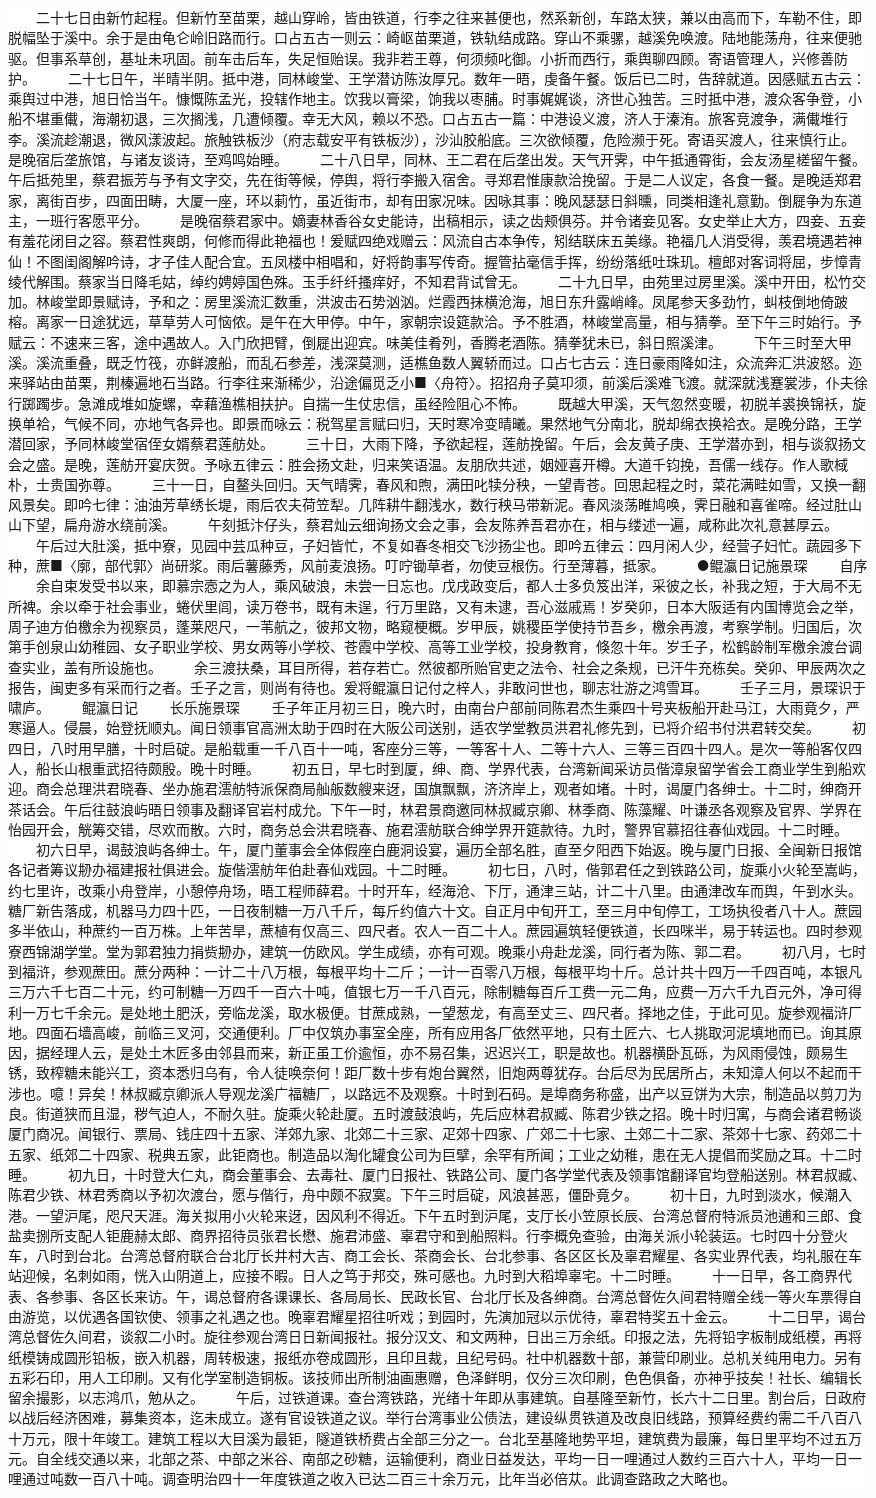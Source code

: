 　　二十七日由新竹起程。但新竹至苗栗，越山穿岭，皆由铁道，行李之往来甚便也，然系新创，车路太狭，兼以由高而下，车勒不住，即脱幅坠于溪中。余于是由龟仑岭旧路而行。口占五古一则云：崎岖苗栗道，铁轨结成路。穿山不乘骡，越溪免唤渡。陆地能荡舟，往来便驰驱。但事系草创，基址未巩固。前车击后车，失足恒贻误。我非若王尊，何须频叱御。小折而西行，乘舆聊四顾。寄语管理人，兴修善防护。
　　二十七日午，半晴半阴。抵中港，同林峻堂、王学潜访陈汝厚兄。数年一晤，虔备午餐。饭后已二时，告辞就道。因感赋五古云：乘舆过中港，旭日恰当午。慷慨陈孟光，投辖作地主。饮我以膏梁，饷我以枣脯。时事娓娓谈，济世心独苦。三时抵中港，渡众客争登，小船不堪重儎，海潮初退，三次搁浅，几遭倾覆。幸无大风，赖以不恐。口占五古一篇：中港设义渡，济人于溱洧。旅客竞渡争，满儎堆行李。溪流趁潮退，微风漾波起。旅触铁板沙（府志载安平有铁板沙），沙汕胶船底。三次欲倾覆，危险濒于死。寄语买渡人，往来慎行止。是晚宿后垄旅馆，与诸友谈诗，至鸡鸣始睡。
　　二十八日早，同林、王二君在后垄出发。天气开霁，中午抵通霄街，会友汤星槎留午餐。午后抵苑里，蔡君振芳与予有文字交，先在街等候，停舆，将行李搬入宿舍。寻郑君惟康款洽挽留。于是二人议定，各食一餐。是晚适郑君家，离街百步，四面田畴，大厦一座，环以莿竹，虽近街市，却有田家况味。因咏其事：晚风瑟瑟日斜曛，同类相逢礼意勤。倒屣争为东道主，一班行客愿平分。
　　是晚宿蔡君家中。嫡妻林香谷女史能诗，出稿相示，读之齿颊俱芬。并令诸妾见客。女史举止大方，四妾、五妾有羞花闭目之容。蔡君性爽朗，何修而得此艳福也！爰赋四绝戏赠云：风流自古本争传，矧结联床五美缘。艳福几人消受得，羡君境遇若神仙！不图闺阁解吟诗，才子佳人配合宜。五凤楼中相唱和，好将韵事写传奇。握管拈毫信手挥，纷纷落纸吐珠玑。檀郎对客词将屈，步慞青绫代解围。蔡家当日降毛姑，绰约娉婷国色殊。玉手纤纤搔痒好，不知君背试曾无。
　　二十九日早，由苑里过房里溪。溪中开田，松竹交加。林峻堂即景赋诗，予和之：房里溪流汇数重，洪波击石势汹汹。烂霞西抹横沧海，旭日东升露峭峰。凤尾参天多劲竹，虯枝倒地倚跛榕。离家一日途犹远，草草劳人可恼侬。是午在大甲停。中午，家朝宗设筵款洽。予不胜酒，林峻堂高量，相与猜拳。至下午三时始行。予赋云：不速来三客，途中遇故人。入门欣把臂，倒屣出迎宾。味美佳肴列，香腾老酒陈。猜拳犹未已，斜日照溪津。
　　下午三时至大甲溪。溪流重叠，既乏竹筏，亦鲜渡船，而乱石参差，浅深莫测，适樵鱼数人翼轿而过。口占七古云：连日豪雨降如注，众流奔汇洪波怒。迩来驿站由苗栗，荆榛遍地石当路。行李往来渐稀少，沿途偏觅乏小■〈舟符〉。招招舟子莫卭须，前溪后溪难飞渡。就深就浅蹇裳涉，仆夫徐行踯躅步。急滩成堆如旋螺，幸藉渔樵相扶护。自揣一生仗忠信，虽经险阻心不怖。
　　既越大甲溪，天气忽然变暖，初脱羊裘换锦袄，旋换单袷，气候不同，亦地气各异也。即景而咏云：税驾星言赋曰归，天时寒冷变晴曦。果然地气分南北，脱却绵衣换袷衣。是晚分路，王学潜回家，予同林峻堂宿侄女婿蔡君莲舫处。
　　三十日，大雨下降，予欲起程，莲舫挽留。午后，会友黄子庚、王学潜亦到，相与谈叙扬文会之盛。是晚，莲舫开宴庆贺。予咏五律云：胜会扬文赴，归来笑语温。友朋欣共述，姻娅喜开樽。大道千钧挽，吾儒一线存。作人歌棫朴，士贵国弥尊。
　　三十一日，自鳌头回归。天气晴霁，春风和煦，满田叱犊分秧，一望青苍。回思起程之时，菜花满畦如雪，又换一翻风景矣。即吟七律：油油芳草绣长堤，雨后农夫荷笠犁。几阵耕牛翻浅水，数行秧马带新泥。春风淡荡睢鸠唤，霁日融和喜雀啼。经过肚山山下望，扁舟游水绕前溪。
　　午刻抵汴仔头，蔡君灿云细询扬文会之事，会友陈养吾君亦在，相与缕述一遍，咸称此次礼意甚厚云。
　　午后过大肚溪，抵中寮，见园中芸瓜种豆，子妇皆忙，不复如春冬相交飞沙扬尘也。即吟五律云：四月闲人少，经营子妇忙。蔬园多下种，蔗■〈廓，部代郭〉尚研浆。雨后薯藤秀，风前麦浪扬。叮咛锄草者，勿使豆根伤。行至薄暮，抵家。
　　●鲲瀛日记施景琛
　　自序
　　余自束发受书以来，即慕宗悫之为人，乘风破浪，未尝一日忘也。戊戌政变后，都人士多负笈出洋，采彼之长，补我之短，于大局不无所裨。余以牵于社会事业，蜷伏里闾，读万卷书，既有未逞，行万里路，又有未逮，吾心滋戚焉！岁癸卯，日本大阪适有内国博览会之举，周子迪方伯檄余为视察员，蓬莱咫尺，一苇航之，彼邦文物，略窥梗概。岁甲辰，姚稷臣学使持节吾乡，檄余再渡，考察学制。归国后，次第手创泉山幼稚园、女子职业学校、男女两等小学校、苍霞中学校、高等工业学校，投身教育，倏忽十年。岁壬子，松鹤龄制军檄余渡台调查实业，盖有所设施也。
　　余三渡扶桑，耳目所得，若存若亡。然彼都所贻官吏之法令、社会之条规，已汗牛充栋矣。癸卯、甲辰两次之报告，闽吏多有采而行之者。壬子之言，则尚有待也。爰将鲲瀛日记付之梓人，非敢问世也，聊志壮游之鸿雪耳。
　　壬子三月，景琛识于啸庐。
　　鲲瀛日记
　　长乐施景琛
　　壬子年正月初三日，晚六时，由南台户部前同陈君杰生乘四十号夹板船开赴马江，大雨竟夕，严寒逼人。侵晨，始登抚顺丸。闻日领事官高洲太助于四时在大阪公司送别，适农学堂教员洪君礼修先到，已将介绍书付洪君转交矣。
　　初四日，八时用早膳，十时启碇。是船载重一千八百十一吨，客座分三等，一等客十人、二等十六人、三等三百四十四人。是次一等船客仅四人，船长山根重武招待颇殷。晚十时睡。
　　初五日，早七时到厦，绅、商、学界代表，台湾新闻采访员偕漳泉留学省会工商业学生到船欢迎。商会总理洪君晓春、坐办施君澐舫特派保商局舢舨数艘来迓，国旗飘飘，济济岸上，观者如堵。十时，谒厦门各绅士。十二时，绅商开茶话会。午后往鼓浪屿晤日领事及翻译官岩村成允。下午一时，林君景商邀同林叔臧京卿、林季商、陈藻耀、叶谦丞各观察及官界、学界在怡园开会，觥筹交错，尽欢而散。六时，商务总会洪君晓春、施君澐舫联合绅学界开筵款待。九时，警界官慕招往春仙戏园。十二时睡。
　　初六日早，谒鼓浪屿各绅士。午，厦门董事会全体假座白鹿洞设宴，遍历全部名胜，直至夕阳西下始返。晚与厦门日报、全闽新日报馆各记者筹议刱办福建报社俱进会。旋偕澐舫年伯赴春仙戏园。十二时睡。
　　初七日，八时，偕郭君任之到铁路公司，旋乘小火轮至嵩屿，约七里许，改乘小舟登岸，小憩停舟场，晤工程师薛君。十时开车，经海沧、下厅，通津三站，计二十八里。由通津改车而舆，午到水头。糖厂新告落成，机器马力四十匹，一日夜制糖一万八千斤，每斤约值六十文。自正月中旬开工，至三月中旬停工，工场执役者八十人。蔗园多半依山，种蔗约一百万株。上年苦旱，蔗植有仅高三、四尺者。农人一百二十人。蔗园遍筑轻便铁道，长四咪半，易于转运也。四时参观寮西锦湖学堂。堂为郭君独力捐赀刱办，建筑一仿欧风。学生成绩，亦有可观。晚乘小舟赴龙溪，同行者为陈、郭二君。
　　初八月，七时到福浒，参观蔗田。蔗分两种：一计二十八万根，每根平均十二斤；一计一百零八万根，每根平均十斤。总计共十四万一千四百吨，本银凡三万六千七百二十元，约可制糖一万四千一百六十吨，值银七万一千八百元，除制糖每百斤工费一元二角，应费一万六千九百元外，净可得利一万七千余元。是处地土肥沃，旁临龙溪，取水极便。甘蔗成熟，一望葱龙，有高至丈三、四尺者。择地之佳，于此可见。旋参观福浒厂地。四面石墙高峻，前临三叉河，交通便利。厂中仅筑办事室全座，所有应用各厂依然平地，只有土匠六、七人挑取河泥填地而已。询其原因，据经理人云，是处土木匠多由邻县而来，新正虽工价逾恒，亦不易召集，迟迟兴工，职是故也。机器横卧瓦砾，为风雨侵蚀，颇易生锈，致榨糖未能兴工，资本悉归乌有，令人徒唤奈何！距厂数十步有炮台翼然，旧炮两尊犹存。台后尽为民居所占，未知漳人何以不起而干涉也。噫！异矣！林叔臧京卿派人导观龙溪广福糖厂，以路远不及观察。十时到石码。是埠商务称盛，出产以豆饼为大宗，制造品以剪刀为良。街道狭而且湿，秽气迫人，不耐久驻。旋乘火轮赴厦。五时渡鼓浪屿，先后应林君叔臧、陈君少铁之招。晚十时归寓，与商会诸君畅谈厦门商况。闻银行、票局、钱庄四十五家、洋郊九家、北郊二十三家、疋郊十四家、广郊二十七家、土郊二十二家、茶郊十七家、药郊二十五家、纸郊二十四家、税典五家，此钜商也。制造品以淘化罐食公司为巨擘，余罕有所闻；工业之幼稚，患在无人提倡而奖励之耳。十二时睡。
　　初九日，十时登大仁丸，商会董事会、去毒社、厦门日报社、铁路公司、厦门各学堂代表及领事馆翻译官均登船送别。林君叔臧、陈君少铁、林君秀商以予初次渡台，愿与偕行，舟中颇不寂寞。下午三时启碇，风浪甚恶，僵卧竟夕。
　　初十日，九时到淡水，候潮入港。一望沪尾，咫尺天涯。海关拟用小火轮来迓，因风利不得近。下午五时到沪尾，支厅长小笠原长辰、台湾总督府特派员池逋和三郎、食盐卖捌所支配人钜鹿赫太郎、商界招待员张君长懋、施君沛盛、辜君守和到船照料。行李概免查验，由海关派小轮装运。七时四十分登火车，八时到台北。台湾总督府联合台北厅长井村大吉、商工会长、茶商会长、台北参事、各区区长及辜君耀星、各实业界代表，均礼服在车站迎候，名刺如雨，恍入山阴道上，应接不暇。日人之笃于邦交，殊可感也。九时到大稻埠辜宅。十二时睡。
　　十一日早，各工商界代表、各参事、各区长来访。午，谒总督府各课课长、各局局长、民政长官、台北厅长及各绅商。台湾总督佐久间君特赠全线一等火车票得自由游览，以优遇各国钦使、领事之礼遇之也。晚辜君耀星招往听戏；到园时，先演加冠以示优待，辜君特奖五十金云。
　　十二日早，谒台湾总督佐久间君，谈叙二小时。旋往参观台湾日日新闻报社。报分汉文、和文两种，日出三万余纸。印报之法，先将铅字板制成纸模，再将纸模铸成圆形铅板，嵌入机器，周转极速，报纸亦卷成圆形，且印且裁，且纪号码。社中机器数十部，兼营印刷业。总机关纯用电力。另有五彩石印，用人工印刷。又有化学室制造铜板。该技师出所制油画惠赠，色泽鲜明，仅分三次印刷，色色俱备，亦神乎技矣！社长、编辑长留余撮影，以志鸿爪，勉从之。
　　午后，过铁道课。查台湾铁路，光绪十年即从事建筑。自基隆至新竹，长六十二日里。割台后，日政府以战后经济困难，募集资本，迄未成立。遂有官设铁道之议。举行台湾事业公债法，建设纵贯铁道及改良旧线路，预算经费约需二千八百八十万元，限十年竣工。建筑工程以大目溪为最钜，隧道铁桥费占全部三分之一。台北至基隆地势平坦，建筑费为最廉，每日里平均不过五万元。自全线交通以来，北部之茶、中部之米谷、南部之砂糖，运输便利，商业日益发达，平均一日一哩通过人数约三百六十人，平均一日一哩通过吨数一百八十吨。调查明治四十一年度铁道之收入已达二百三十余万元，比年当必倍苁。此调查路政之大略也。